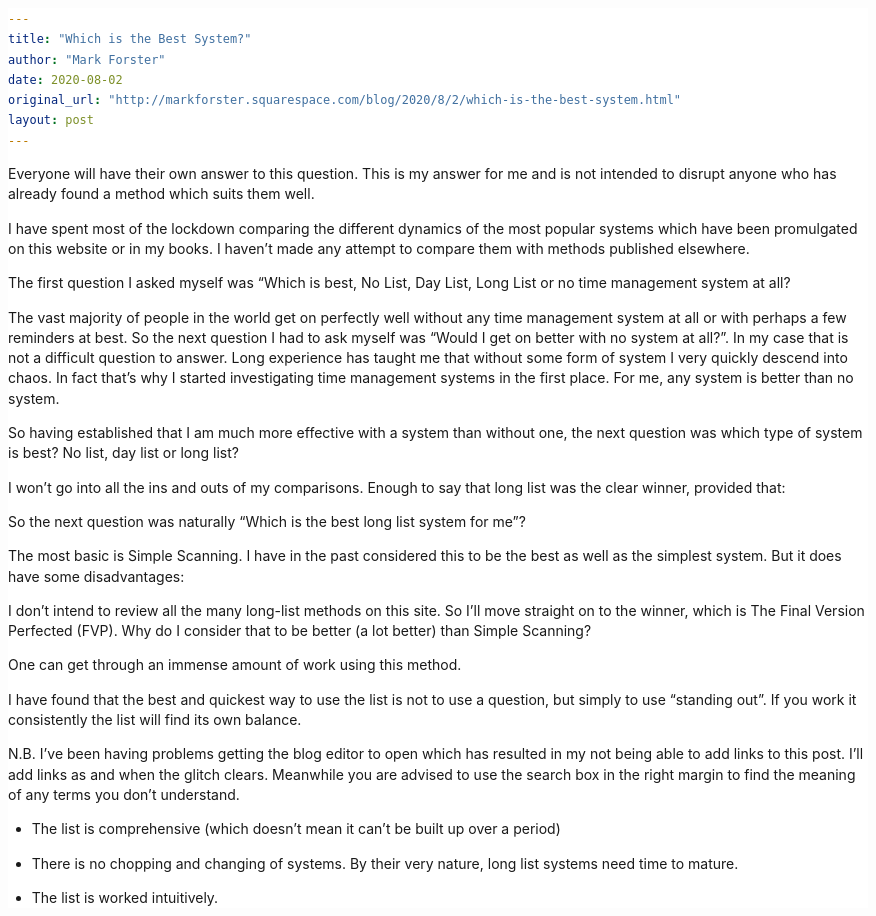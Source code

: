```yaml
---
title: "Which is the Best System?"
author: "Mark Forster"
date: 2020-08-02
original_url: "http://markforster.squarespace.com/blog/2020/8/2/which-is-the-best-system.html"
layout: post
---
```


Everyone will have their own answer to this question. This is my answer for me and is not intended to disrupt anyone who has already found a method which suits them well.

I have spent most of the lockdown comparing the different dynamics of the most popular systems which have been promulgated on this website or in my books. I haven’t made any attempt to compare them with methods published elsewhere.

The first question I asked myself was “Which is best, No List, Day List, Long List or no time management system at all?

The vast majority of people in the world get on perfectly well without any time management system at all or with perhaps a few reminders at best. So the next question I had to ask myself was “Would I get on better with no system at all?”. In my case that is not a difficult question to answer. Long experience has taught me that without some form of system I very quickly descend into chaos. In fact that’s why I started investigating time management systems in the first place. For me, any system is better than no system.

So having established that I am much more effective with a system than without one, the next question was which type of system is best? No list, day list or long list?

I won’t go into all the ins and outs of my comparisons. Enough to say that long list was the clear winner, provided that:

So the next question was naturally “Which is the best long list system for me”?

The most basic is Simple Scanning. I have in the past considered this to be the best as well as the simplest system. But it does have some disadvantages:

I don’t intend to review all the many long-list methods on this site. So I’ll move straight on to the winner, which is The Final Version Perfected (FVP). Why do I consider that to be better (a lot better) than Simple Scanning?

One can get through an immense amount of work using this method.

I have found that the best and quickest way to use the list is not to use a question, but simply to use “standing out”. If you work it consistently the list will find its own balance.

N.B. I’ve been having problems getting the blog editor to open which has resulted in my not being able to add links to this post. I’ll add links as and when the glitch clears. Meanwhile you are advised to use the search box in the right margin to find the meaning of any terms you don’t understand.

- The list is comprehensive (which doesn’t mean it can’t be built up over a period)

- There is no chopping and changing of systems. By their very nature, long list systems need time to mature.

- The list is worked intuitively.
